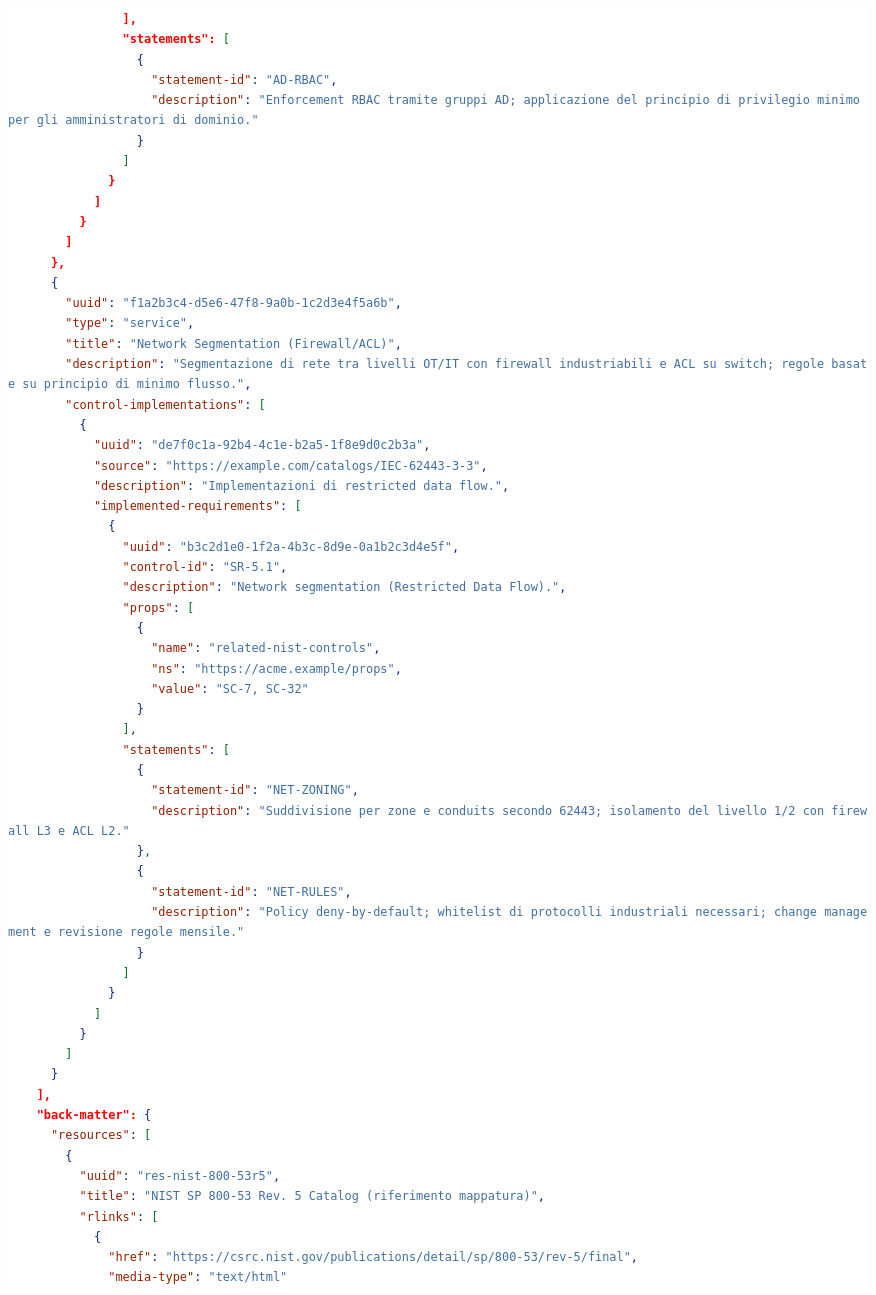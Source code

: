```json
                ],
                "statements": [
                  {
                    "statement-id": "AD-RBAC",
                    "description": "Enforcement RBAC tramite gruppi AD; applicazione del principio di privilegio minimo per gli amministratori di dominio."
                  }
                ]
              }
            ]
          }
        ]
      },
      {
        "uuid": "f1a2b3c4-d5e6-47f8-9a0b-1c2d3e4f5a6b",
        "type": "service",
        "title": "Network Segmentation (Firewall/ACL)",
        "description": "Segmentazione di rete tra livelli OT/IT con firewall industriabili e ACL su switch; regole basate su principio di minimo flusso.",
        "control-implementations": [
          {
            "uuid": "de7f0c1a-92b4-4c1e-b2a5-1f8e9d0c2b3a",
            "source": "https://example.com/catalogs/IEC-62443-3-3",
            "description": "Implementazioni di restricted data flow.",
            "implemented-requirements": [
              {
                "uuid": "b3c2d1e0-1f2a-4b3c-8d9e-0a1b2c3d4e5f",
                "control-id": "SR-5.1",
                "description": "Network segmentation (Restricted Data Flow).",
                "props": [
                  {
                    "name": "related-nist-controls",
                    "ns": "https://acme.example/props",
                    "value": "SC-7, SC-32"
                  }
                ],
                "statements": [
                  {
                    "statement-id": "NET-ZONING",
                    "description": "Suddivisione per zone e conduits secondo 62443; isolamento del livello 1/2 con firewall L3 e ACL L2."
                  },
                  {
                    "statement-id": "NET-RULES",
                    "description": "Policy deny-by-default; whitelist di protocolli industriali necessari; change management e revisione regole mensile."
                  }
                ]
              }
            ]
          }
        ]
      }
    ],
    "back-matter": {
      "resources": [
        {
          "uuid": "res-nist-800-53r5",
          "title": "NIST SP 800-53 Rev. 5 Catalog (riferimento mappatura)",
          "rlinks": [
            {
              "href": "https://csrc.nist.gov/publications/detail/sp/800-53/rev-5/final",
              "media-type": "text/html"
```